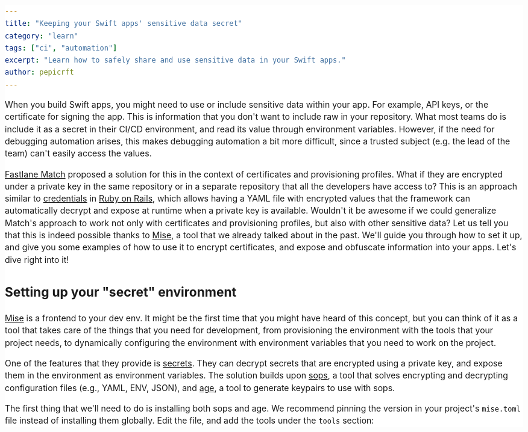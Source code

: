 ```yaml
---
title: "Keeping your Swift apps' sensitive data secret"
category: "learn"
tags: ["ci", "automation"]
excerpt: "Learn how to safely share and use sensitive data in your Swift apps."
author: pepicrft
---
```


When you build Swift apps,
you might need to use or include sensitive data within your app.
For example, API keys, or the certificate for signing the app.
This is information that you don't want to include raw in your repository.
What most teams do is include it as a secret in their CI/CD environment,
and read its value through environment variables.
However,
if the need for debugging automation arises,
this makes debugging automation a bit more difficult,
since a trusted subject (e.g. the lead of the team) can't easily access the values.

[Fastlane Match](https://docs.fastlane.tools/actions/match/) proposed a solution for this in the context of certificates and provisioning profiles.
What if they are encrypted under a private key in the same repository or in a separate repository that all the developers have access to?
This is an approach similar to [credentials](https://guides.rubyonrails.org/security.html#custom-credentials) in [Ruby on Rails](https://rubyonrails.org/), which allows having a YAML file with encrypted values that the framework can automatically decrypt and expose at runtime when a private key is available.
Wouldn't it be awesome if we could generalize Match's approach to work not only with certificates and provisioning profiles,
but also with other sensitive data?
Let us tell you that this is indeed possible thanks to [Mise](/blog/2025/02/04/mise), a tool that we already talked about in the past.
We'll guide you through how to set it up, and give you some examples of how to use it to encrypt certificates, and expose and obfuscate information into your apps. Let's dive right into it!

##  Setting up your "secret" environment

[Mise](https://mise.jdx.dev/) is a frontend to your dev env. It might be the first time that you might have heard of this concept, but you can think of it as a tool that takes care of the things that you need for development, from provisioning the environment with the tools that your project needs, to dynamically configuring the environment with environment variables that you need to work on the project.

One of the features that they provide is [secrets](https://mise.jdx.dev/environments/secrets.html). They can decrypt secrets that are encrypted using a private key, and expose them in the environment as environment variables. The solution builds upon [sops](https://getsops.io/), a tool that solves encrypting and decrypting configuration files (e.g., YAML, ENV, JSON), and [age](https://github.com/FiloSottile/age), a tool to generate keypairs to use with sops.

The first thing that we'll need to do is installing both sops and age. We recommend pinning the version in your project's `mise.toml` file instead of installing them globally. Edit the file, and add the tools under the `tools` section:
